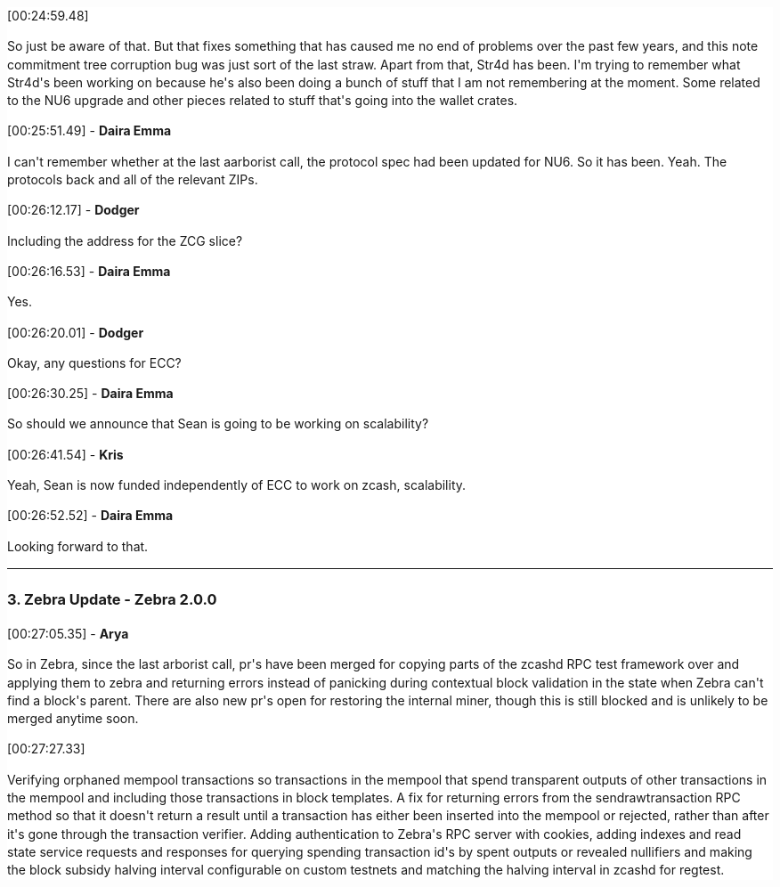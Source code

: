 [00:24:59.48] 

So just be aware of that. But that fixes something that has caused me no end of problems over the past few years, and this note commitment tree corruption bug was just sort of the last straw. Apart from that, Str4d has been. I'm trying to remember what Str4d's been working on because he's also been doing a bunch of stuff that I am not remembering at the moment. Some related to the NU6 upgrade and other pieces related to stuff that's going into the wallet crates.

[00:25:51.49] - **Daira Emma**

I can't remember whether at the last aarborist call, the protocol spec had been updated for NU6. So it has been. Yeah. The protocols back and all of the relevant ZIPs.

[00:26:12.17] - **Dodger**

Including the address for the ZCG slice?

[00:26:16.53] - **Daira Emma**

Yes.

[00:26:20.01] - **Dodger**

Okay, any questions for ECC? 

[00:26:30.25] - **Daira Emma**

So should we announce that Sean is going to be working on scalability? 

[00:26:41.54] - **Kris**

Yeah, Sean is now funded independently of ECC to work on zcash, scalability.

[00:26:52.52] - **Daira Emma**

Looking forward to that.

____

### 3. Zebra Update - Zebra 2.0.0 



[00:27:05.35] - **Arya**

So in Zebra, since the last arborist call, pr's have been merged for copying parts of the zcashd RPC test framework over and applying them to zebra and returning errors instead of panicking during contextual block validation in the state when Zebra can't find a block's parent. There are also new pr's open for restoring the internal miner, though this is still blocked and is unlikely to be merged anytime soon.

[00:27:27.33] 

Verifying orphaned mempool transactions so transactions in the mempool that spend transparent outputs of other transactions in the mempool and including those transactions in block templates. A fix for returning errors from the sendrawtransaction RPC method so that it doesn't return a result until a transaction has either been inserted into the mempool or rejected, rather than after it's gone through the transaction verifier. Adding authentication to Zebra's RPC server with cookies, adding indexes and read state service requests and responses for querying spending transaction id's by spent outputs or revealed nullifiers and making the block subsidy halving interval configurable on custom testnets and matching the halving interval in zcashd for regtest.
